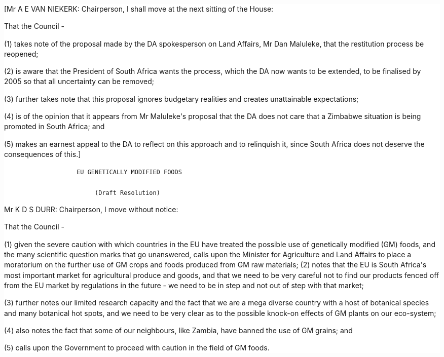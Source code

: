 [Mr A E VAN NIEKERK: Chairperson, I shall move at the next  sitting  of  the
House:


  That the Council -


  (1) takes note of the proposal  made  by  the  DA  spokesperson  on  Land
       Affairs, Mr Dan Maluleke, that the restitution process be reopened;


  (2) is aware that the President of South Africa wants the process,  which
       the DA now wants to be extended, to be finalised by 2005 so that  all
       uncertainty can be removed;


  (3) further takes note that this proposal ignores budgetary realities and
       creates unattainable expectations;


  (4) is of the opinion that it appears from Mr  Maluleke's  proposal  that
       the DA does not care that a Zimbabwe situation is being  promoted  in
       South Africa; and


  (5) makes an earnest appeal to the DA to reflect on this approach and  to
       relinquish it, since South Africa does not deserve  the  consequences
       of this.]

                        EU GENETICALLY MODIFIED FOODS

                             (Draft Resolution)

Mr K D S DURR: Chairperson, I move without notice:


  That the Council -


  (1) given the severe caution with which countries in the EU have  treated
       the possible use of genetically modified (GM)  foods,  and  the  many
       scientific question marks that go unanswered, calls upon the Minister
       for Agriculture and Land Affairs to place a moratorium on the further
       use of GM crops and foods produced from GM raw materials;
  (2) notes that the  EU  is  South  Africa's  most  important  market  for
       agricultural produce and goods, and that we need to be  very  careful
       not to find our products fenced off from the EU market by regulations
       in the future - we need to be in step and not out of step  with  that
       market;


  (3) further notes our limited research capacity and the fact that we  are
       a mega diverse country with a host  of  botanical  species  and  many
       botanical hot spots, and we need to be very clear as to the  possible
       knock-on effects of GM plants on our eco-system;


  (4) also notes the fact that some of our neighbours,  like  Zambia,  have
       banned the use of GM grains; and


  (5) calls upon the Government to proceed with caution in the field of  GM
       foods.
